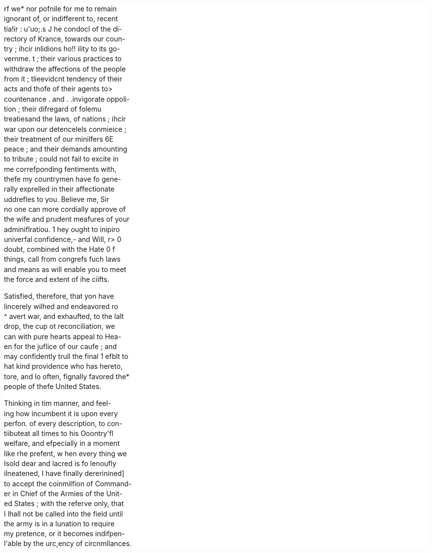 rf we* nor pofnile for me to remain  
ignorant of, or indifferent to, recent  
tia!ir : u&#x27;uo;.s J he condocl of the di-  
rectory of Krance, towards our coun-  
try ; ihcir inlidions ho!! ility to its go-  
vernme. t ; their various practices to  
withdraw the affections of the people  
from it ; tlieevidcnt tendency of their  
acts and thofe of their agents to&gt;  
countenance . and . .invigorate oppoli-  
tion ; their difregard of folemu  
treatiesand the laws, of nations ; ihcir  
war upon our detencelels conmieice ;  
their treatment of our minilfers 6E  
peace ; and their demands amounting  
to tribute ; could not fail to excite in  
me correfponding fentiments with,  
thefe my countrymen have fo gene-  
rally exprelled in their affectionate  
uddrefles to you. Believe me, Sir  
no one can more cordially approve of  
the wife and prudent meafures of your  
adminiflratiou. 1 hey ought to inipiro  
univerfal confidence,- and Will, r&gt; 0  
doubt, combined with the Hate 0 f  
things, call from congrefs fuch laws  
and means as will enable you to meet  
the force and extent of ihe ciifts.  
  
Satisfied, therefore, that yon have  
lincerely wilhed and endeavored ro  
^ avert war, and exhaufted, to the lalt  
drop, the cup ot reconciliation, we  
can with pure hearts appeal to Hea-  
en for the juflice of our caufe ; and  
may confidently trull the final 1 efblt to  
hat kind providence who has hereto,  
tore, and lo often, fignally favored the*  
people of thefe United States.  
  
Thinking in tim manner, and feel-  
ing how incumbent it is upon every  
perfon. of every description, to con-  
tiibuteat all times to his Ooontry&#x27;fl  
welfare, and efpecially in a moment  
like rhe prefent, w hen every thing we  
Isold dear and lacred is fo lenoufly  
ilneatened, I have finally dererinined]  
to accept the coinmilfion of Command-  
er in Chief of the Armies of the Unit-  
ed States ; with the referve only, that  
I lhall not be called into the field until  
the army is in a lunation to require  
my pretence, or it becomes indifpen-  
l&#x27;able by the urc,ency of circnmllances.  
  